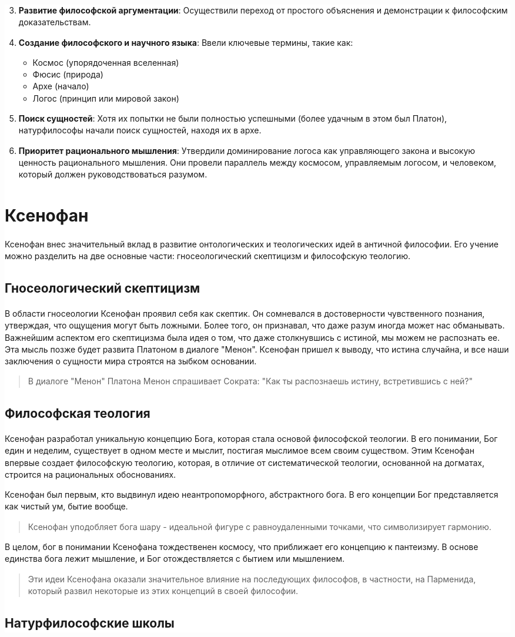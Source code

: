 3. **Развитие философской аргументации**: Осуществили переход от простого объяснения и демонстрации к философским доказательствам.

4. **Создание философского и научного языка**: Ввели ключевые термины, такие как:
   - Космос (упорядоченная вселенная)
   - Фюсис (природа)
   - Архе (начало)
   - Логос (принцип или мировой закон)

5. **Поиск сущностей**: Хотя их попытки не были полностью успешными (более удачным в этом был Платон), натурфилософы начали поиск сущностей, находя их в архе.

6. **Приоритет рационального мышления**: Утвердили доминирование логоса как управляющего закона и высокую ценность рационального мышления. Они провели параллель между космосом, управляемым логосом, и человеком, который должен руководствоваться разумом.

# Ксенофан

Ксенофан внес значительный вклад в развитие онтологических и теологических идей в античной философии. Его учение можно разделить на две основные части: гносеологический скептицизм и философскую теологию.

## Гносеологический скептицизм

В области гносеологии Ксенофан проявил себя как скептик. Он сомневался в достоверности чувственного познания, утверждая, что ощущения могут быть ложными. Более того, он признавал, что даже разум иногда может нас обманывать. Важнейшим аспектом его скептицизма была идея о том, что даже столкнувшись с истиной, мы можем не распознать ее. Эта мысль позже будет развита Платоном в диалоге "Менон". Ксенофан пришел к выводу, что истина случайна, и все наши заключения о сущности мира строятся на зыбком основании.

> В диалоге "Менон" Платона Менон спрашивает Сократа: "Как ты распознаешь истину, встретившись с ней?"

## Философская теология

Ксенофан разработал уникальную концепцию Бога, которая стала основой философской теологии. В его понимании, Бог един и неделим, существует в одном месте и мыслит, постигая мыслимое всем своим существом. Этим Ксенофан впервые создает философскую теологию, которая, в отличие от систематической теологии, основанной на догматах, строится на рациональных обоснованиях.

Ксенофан был первым, кто выдвинул идею неантропоморфного, абстрактного бога. В его концепции Бог представляется как чистый ум, бытие вообще. 

> Ксенофан уподобляет бога шару - идеальной фигуре с равноудаленными точками, что символизирует гармонию.

В целом, бог в понимании Ксенофана тождественен космосу, что приближает его концепцию к пантеизму. В основе единства бога лежит мышление, и Бог отождествляется с бытием или мышлением. 

> Эти идеи Ксенофана оказали значительное влияние на последующих философов, в частности, на Парменида, который развил некоторые из этих концепций в своей философии.

## Натурфилософские школы
